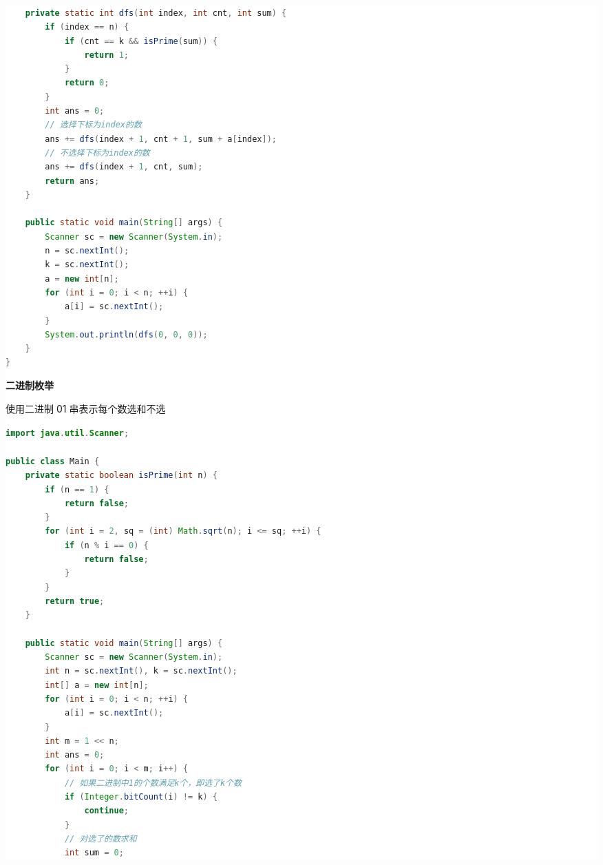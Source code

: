 ```java
    private static int dfs(int index, int cnt, int sum) {
        if (index == n) {
            if (cnt == k && isPrime(sum)) {
                return 1;
            }
            return 0;
        }
        int ans = 0;
        // 选择下标为index的数
        ans += dfs(index + 1, cnt + 1, sum + a[index]);
        // 不选择下标为index的数
        ans += dfs(index + 1, cnt, sum);
        return ans;
    }

    public static void main(String[] args) {
        Scanner sc = new Scanner(System.in);
        n = sc.nextInt();
        k = sc.nextInt();
        a = new int[n];
        for (int i = 0; i < n; ++i) {
            a[i] = sc.nextInt();
        }
        System.out.println(dfs(0, 0, 0));
    }
}
```

**二进制枚举**

使用二进制 01 串表示每个数选和不选

```java
import java.util.Scanner;

public class Main {
    private static boolean isPrime(int n) {
        if (n == 1) {
            return false;
        }
        for (int i = 2, sq = (int) Math.sqrt(n); i <= sq; ++i) {
            if (n % i == 0) {
                return false;
            }
        }
        return true;
    }

    public static void main(String[] args) {
        Scanner sc = new Scanner(System.in);
        int n = sc.nextInt(), k = sc.nextInt();
        int[] a = new int[n];
        for (int i = 0; i < n; ++i) {
            a[i] = sc.nextInt();
        }
        int m = 1 << n;
        int ans = 0;
        for (int i = 0; i < m; i++) {
            // 如果二进制中1的个数满足k个，即选了k个数
            if (Integer.bitCount(i) != k) {
                continue;
            }
            // 对选了的数求和
            int sum = 0;
```